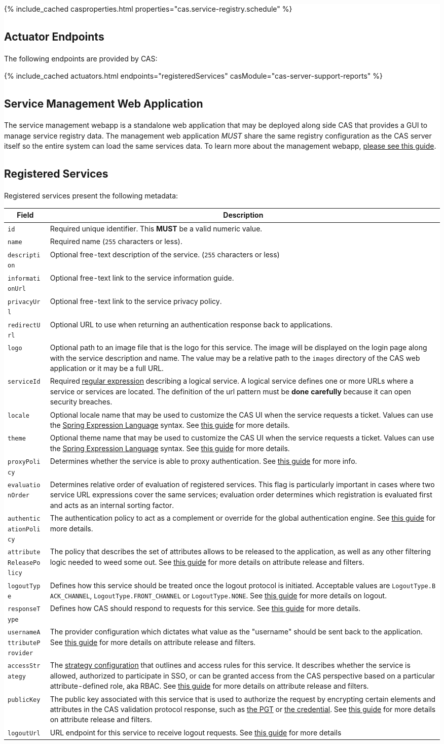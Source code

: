{% include_cached casproperties.html properties="cas.service-registry.schedule" %}

## Actuator Endpoints

The following endpoints are provided by CAS:

{% include_cached actuators.html endpoints="registeredServices" casModule="cas-server-support-reports" %}

## Service Management Web Application

The service management webapp is a standalone web application that may be deployed along side CAS that provides a GUI
to manage service registry data. The management web application *MUST* share the same registry configuration as the 
CAS server itself so the entire system can load the same services data. To learn more about 
the management webapp, [please see this guide](Installing-ServicesMgmt-Webapp.html).

## Registered Services

Registered services present the following metadata:

| Field                             | Description
|-----------------------------------|---------------------------------------------------------------------------------
| `id`                              | Required unique identifier. This **MUST** be a valid numeric value.
| `name`                            | Required name (`255` characters or less).
| `description`                     | Optional free-text description of the service. (`255` characters or less)
| `informationUrl`                  | Optional free-text link to the service information guide.
| `privacyUrl`                      | Optional free-text link to the service privacy policy.
| `redirectUrl`                     | Optional URL to use when returning an authentication response back to applications.
| `logo`                            | Optional path to an image file that is the logo for this service. The image will be displayed on the login page along with the service description and name. The value may be a relative path to the `images` directory of the CAS web application or it may be a full URL.
| `serviceId`                       | Required [regular expression](http://docs.oracle.com/javase/tutorial/essential/regex/) describing a logical service. A logical service defines one or more URLs where a service or services are located. The definition of the url pattern must be **done carefully** because it can open security breaches.
| `locale`                          | Optional locale name that may be used to customize the CAS UI when the service requests a ticket. Values can use the [Spring Expression Language](../configuration/Configuration-Spring-Expressions.html) syntax. See [this guide](../ux/User-Interface-Customization-Localization.html) for more details.
| `theme`                           | Optional theme name that may be used to customize the CAS UI when the service requests a ticket. Values can use the [Spring Expression Language](../configuration/Configuration-Spring-Expressions.html) syntax. See [this guide](../ux/User-Interface-Customization.html) for more details.
| `proxyPolicy`                     | Determines whether the service is able to proxy authentication. See [this guide](Configuring-Service-Proxy-Policy.html) for more info.
| `evaluationOrder`                 | Determines relative order of evaluation of registered services. This flag is particularly important in cases where two service URL expressions cover the same services; evaluation order determines which registration is evaluated first and acts as an internal sorting factor.
| `authenticationPolicy`            | The authentication policy to act as a complement or override for the global authentication engine. See [this guide](Configuring-Service-AuthN-Policy.html) for more details.
| `attributeReleasePolicy`          | The policy that describes the set of attributes allows to be released to the application, as well as any other filtering logic needed to weed some out. See [this guide](../integration/Attribute-Release.html) for more details on attribute release and filters.
| `logoutType`                      | Defines how this service should be treated once the logout protocol is initiated. Acceptable values are `LogoutType.BACK_CHANNEL`, `LogoutType.FRONT_CHANNEL` or `LogoutType.NONE`. See [this guide](../installation/Logout-Single-Signout.html) for more details on logout.
| `responseType`                      | Defines how CAS should respond to requests for this service. See [this guide](Configuring-Service-Response-Type.html) for more details.
| `usernameAttributeProvider`       | The provider configuration which dictates what value as the "username" should be sent back to the application. See [this guide](../integration/Attribute-Release.html) for more details on attribute release and filters.
| `accessStrategy`                  | The [strategy configuration](Configuring-Service-Access-Strategy.html) that outlines and access rules for this service. It describes whether the service is allowed, authorized to participate in SSO, or can be granted access from the CAS perspective based on a particular attribute-defined role, aka RBAC. See [this guide](../integration/Attribute-Release.html) for more details on attribute release and filters.
| `publicKey`                          | The public key associated with this service that is used to authorize the request by encrypting certain elements and attributes in the CAS validation protocol response, such as [the PGT](../authentication/Configuring-Proxy-Authentication.html) or [the credential](../integration/ClearPass.html). See [this guide](../integration/Attribute-Release.html) for more details on attribute release and filters.
| `logoutUrl`                          | URL endpoint for this service to receive logout requests. See [this guide](../installation/Logout-Single-Signout.html) for more details